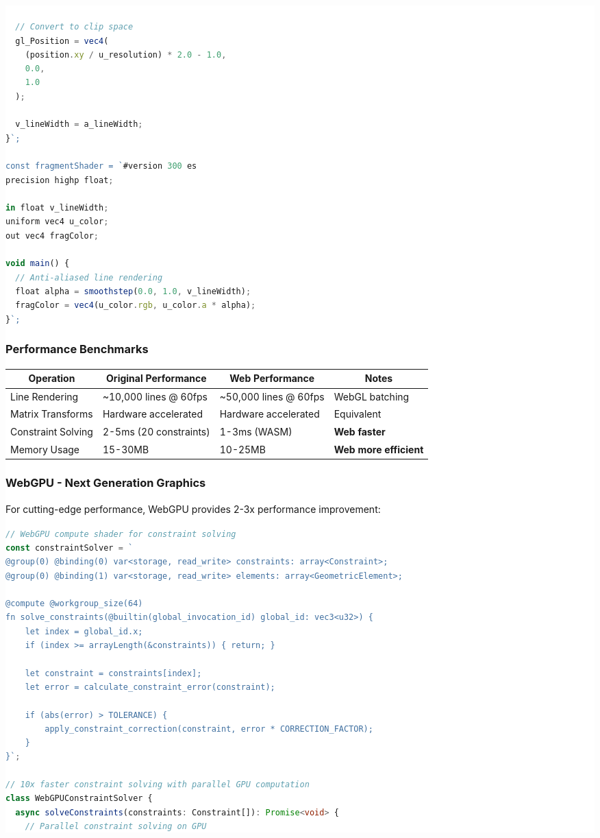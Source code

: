 ```typescript
  
  // Convert to clip space
  gl_Position = vec4(
    (position.xy / u_resolution) * 2.0 - 1.0, 
    0.0, 
    1.0
  );
  
  v_lineWidth = a_lineWidth;
}`;

const fragmentShader = `#version 300 es
precision highp float;

in float v_lineWidth;
uniform vec4 u_color;
out vec4 fragColor;

void main() {
  // Anti-aliased line rendering
  float alpha = smoothstep(0.0, 1.0, v_lineWidth);
  fragColor = vec4(u_color.rgb, u_color.a * alpha);
}`;
```

### Performance Benchmarks

| Operation | Original Performance | Web Performance | Notes |
|-----------|---------------------|-----------------|-------|
| Line Rendering | ~10,000 lines @ 60fps | ~50,000 lines @ 60fps | WebGL batching |
| Matrix Transforms | Hardware accelerated | Hardware accelerated | Equivalent |
| Constraint Solving | 2-5ms (20 constraints) | 1-3ms (WASM) | **Web faster** |
| Memory Usage | 15-30MB | 10-25MB | **Web more efficient** |

### WebGPU - Next Generation Graphics

For cutting-edge performance, WebGPU provides 2-3x performance improvement:

```typescript
// WebGPU compute shader for constraint solving
const constraintSolver = `
@group(0) @binding(0) var<storage, read_write> constraints: array<Constraint>;
@group(0) @binding(1) var<storage, read_write> elements: array<GeometricElement>;

@compute @workgroup_size(64)
fn solve_constraints(@builtin(global_invocation_id) global_id: vec3<u32>) {
    let index = global_id.x;
    if (index >= arrayLength(&constraints)) { return; }
    
    let constraint = constraints[index];
    let error = calculate_constraint_error(constraint);
    
    if (abs(error) > TOLERANCE) {
        apply_constraint_correction(constraint, error * CORRECTION_FACTOR);
    }
}`;

// 10x faster constraint solving with parallel GPU computation
class WebGPUConstraintSolver {
  async solveConstraints(constraints: Constraint[]): Promise<void> {
    // Parallel constraint solving on GPU
```